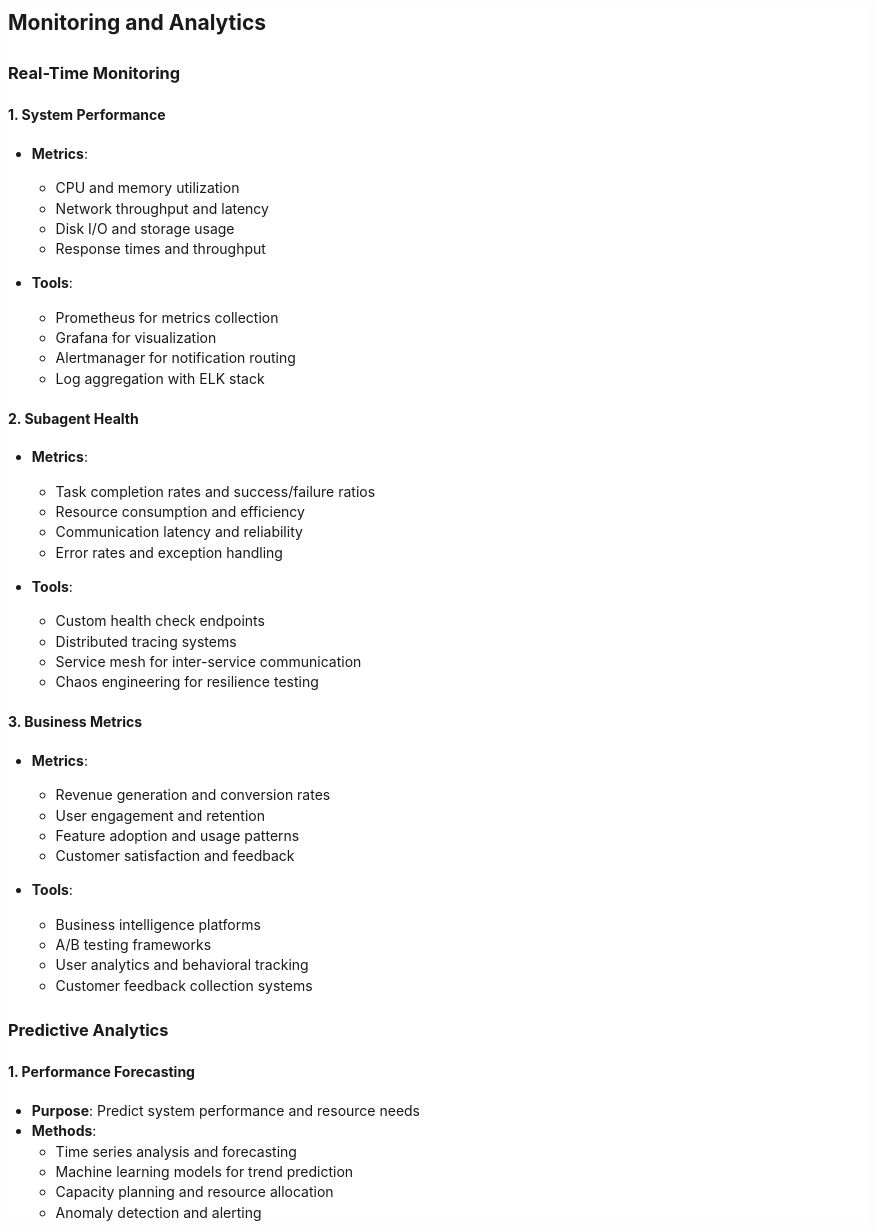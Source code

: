 ## Monitoring and Analytics

### Real-Time Monitoring

#### 1. System Performance
- **Metrics**:
  - CPU and memory utilization
  - Network throughput and latency
  - Disk I/O and storage usage
  - Response times and throughput

- **Tools**:
  - Prometheus for metrics collection
  - Grafana for visualization
  - Alertmanager for notification routing
  - Log aggregation with ELK stack

#### 2. Subagent Health
- **Metrics**:
  - Task completion rates and success/failure ratios
  - Resource consumption and efficiency
  - Communication latency and reliability
  - Error rates and exception handling

- **Tools**:
  - Custom health check endpoints
  - Distributed tracing systems
  - Service mesh for inter-service communication
  - Chaos engineering for resilience testing

#### 3. Business Metrics
- **Metrics**:
  - Revenue generation and conversion rates
  - User engagement and retention
  - Feature adoption and usage patterns
  - Customer satisfaction and feedback

- **Tools**:
  - Business intelligence platforms
  - A/B testing frameworks
  - User analytics and behavioral tracking
  - Customer feedback collection systems

### Predictive Analytics

#### 1. Performance Forecasting
- **Purpose**: Predict system performance and resource needs
- **Methods**:
  - Time series analysis and forecasting
  - Machine learning models for trend prediction
  - Capacity planning and resource allocation
  - Anomaly detection and alerting
